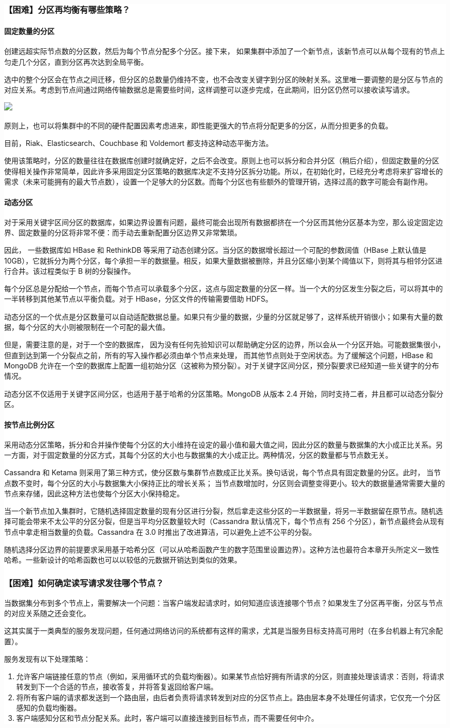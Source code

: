### 【困难】分区再均衡有哪些策略？

#### 固定数量的分区

创建远超实际节点数的分区数，然后为每个节点分配多个分区。接下来， 如果集群中添加了一个新节点，该新节点可以从每个现有的节点上匀走几个分区，直到分区再次达到全局平衡。

选中的整个分区会在节点之间迁移，但分区的总数量仍维持不变，也不会改变关键字到分区的映射关系。这里唯一要调整的是分区与节点的对应关系。考虑到节点间通过网络传输数据总是需要些时间，这样调整可以逐步完成，在此期间，旧分区仍然可以接收读写请求。

![](https://raw.githubusercontent.com/dunwu/images/master/snap/202405122231579.png)

原则上，也可以将集群中的不同的硬件配置因素考虑进来，即性能更强大的节点将分配更多的分区，从而分担更多的负载。

目前，Riak、Elasticsearch、Couchbase 和 Voldemort 都支持这种动态平衡方法。

使用该策略时，分区的数量往往在数据库创建时就确定好，之后不会改变。原则上也可以拆分和合并分区（稍后介绍），但固定数量的分区使得相关操作非常简单，因此许多采用固定分区策略的数据库决定不支持分区拆分功能。所以，在初始化时，已经充分考虑将来扩容增长的需求（未来可能拥有的最大节点数），设置一个足够大的分区数。而每个分区也有些额外的管理开销，选择过高的数字可能会有副作用。

#### 动态分区

对于采用关键宇区间分区的数据库，如果边界设置有问题，最终可能会出现所有数据都挤在一个分区而其他分区基本为空，那么设定固定边界、固定数量的分区将非常不便：而手动去重新配置分区边界又非常繁琐。

因此， 一些数据库如 HBase 和 RethinkDB 等采用了动态创建分区。当分区的数据增长超过一个可配的参数阔值（HBase 上默认值是 10GB），它就拆分为两个分区，每个承担一半的数据量。相反，如果大量数据被删除，并且分区缩小到某个阈值以下，则将其与相邻分区进行合井。该过程类似于 B 树的分裂操作。

每个分区总是分配给一个节点，而每个节点可以承载多个分区，这点与固定数量的分区一样。当一个大的分区发生分裂之后，可以将其中的一半转移到其他某节点以平衡负载。对于 HBase，分区文件的传输需要借助 HDFS。

动态分区的一个优点是分区数量可以自动适配数据总量。如果只有少量的数据，少量的分区就足够了，这样系统开销很小；如果有大量的数据，每个分区的大小则被限制在一个可配的最大值。

但是，需要注意的是，对于一个空的数据库， 因为没有任何先验知识可以帮助确定分区的边界，所以会从一个分区开始。可能数据集很小，但直到达到第一个分裂点之前，所有的写入操作都必须由单个节点来处理， 而其他节点则处于空闲状态。为了缓解这个问题，HBase 和 MongoDB 允许在一个空的数据库上配置一组初始分区（这被称为预分裂）。对于关键字区间分区，预分裂要求已经知道一些关键字的分布情况。

动态分区不仅适用于关键字区间分区，也适用于基于哈希的分区策略。MongoDB 从版本 2.4 开始，同时支持二者，井且都可以动态分裂分区。

#### 按节点比例分区

采用动态分区策略，拆分和合并操作使每个分区的大小维持在设定的最小值和最大值之间，因此分区的数量与数据集的大小成正比关系。另一方面，对于固定数量的分区方式，其每个分区的大小也与数据集的大小成正比。两种情况，分区的数量都与节点数无关。

Cassandra 和 Ketama 则采用了第三种方式，使分区数与集群节点数成正比关系。换句话说，每个节点具有固定数量的分区。此时， 当节点数不变时，每个分区的大小与数据集大小保持正比的增长关系； 当节点数增加时，分区则会调整变得更小。较大的数据量通常需要大量的节点来存储，因此这种方法也使每个分区大小保持稳定。

当一个新节点加入集群时，它随机选择固定数量的现有分区进行分裂，然后拿走这些分区的一半数据量，将另一半数据留在原节点。随机选择可能会带来不太公平的分区分裂，但是当平均分区数量较大时（Cassandra 默认情况下，每个节点有 256 个分区），新节点最终会从现有节点中拿走相当数量的负载。Cassandra 在 3.0 时推出了改进算洁，可以避免上述不公平的分裂。

随机选择分区边界的前提要求采用基于哈希分区（可以从哈希函数产生的数字范围里设置边界）。这种方法也最符合本章开头所定义一致性哈希。一些新设计的哈希函数也可以以较低的元数据开销达到类似的效果。

### 【困难】如何确定读写请求发往哪个节点？

当数据集分布到多个节点上，需要解决一个问题：当客户端发起请求时，如何知道应该连接哪个节点？如果发生了分区再平衡，分区与节点的对应关系随之还会变化。

这其实属于一类典型的服务发现问题，任何通过网络访问的系统都有这样的需求，尤其是当服务目标支持高可用时（在多台机器上有冗余配置）。

服务发现有以下处理策略：

1. 允许客户端链接任意的节点（例如，采用循环式的负载均衡器）。如果某节点恰好拥有所请求的分区，则直接处理该请求：否则，将请求转发到下一个合适的节点，接收答复，并将答复返回给客户端。
2. 将所有客户端的请求都发送到一个路由层，由后者负责将请求转发到对应的分区节点上。路由层本身不处理任何请求，它仅充一个分区感知的负载均衡器。
3. 客户端感知分区和节点分配关系。此时，客户端可以直接连接到目标节点，而不需要任何中介。
